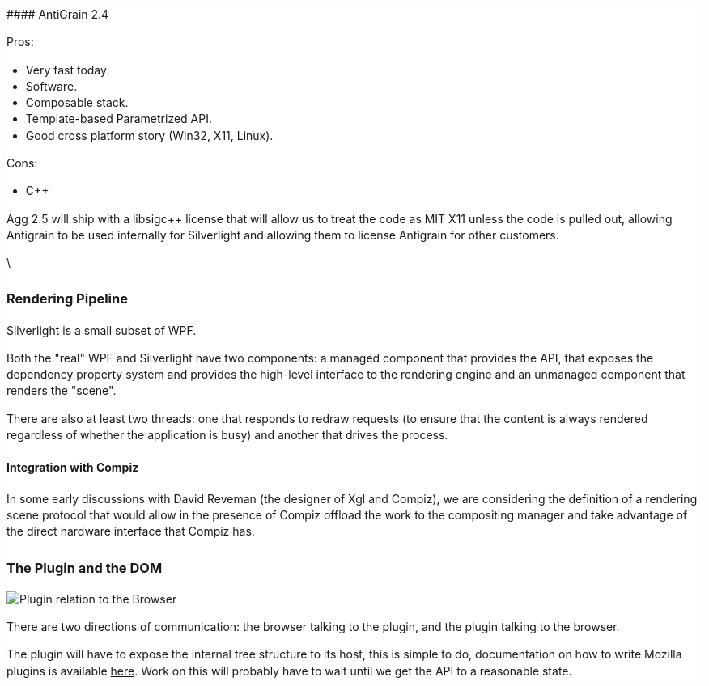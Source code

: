 </div>
<div class="split-half">
#### AntiGrain 2.4

Pros:

-   Very fast today.
-   Software.
-   Composable stack.
-   Template-based Parametrized API.
-   Good cross platform story (Win32, X11, Linux).

Cons:

-   C++

Agg 2.5 will ship with a libsigc++ license that will allow us to treat
the code as MIT X11 unless the code is pulled out, allowing Antigrain to
be used internally for Silverlight and allowing them to license
Antigrain for other customers.

</div>
\

### Rendering Pipeline

Silverlight is a small subset of WPF.

Both the "real" WPF and Silverlight have two components: a managed
component that provides the API, that exposes the dependency property
system and provides the high-level interface to the rendering engine and
an unmanaged component that renders the "scene".

There are also at least two threads: one that responds to redraw
requests (to ensure that the content is always rendered regardless of
whether the application is busy) and another that drives the process.

#### Integration with Compiz

In some early discussions with David Reveman (the designer of Xgl and
Compiz), we are considering the definition of a rendering scene protocol
that would allow in the presence of Compiz offload the work to the
compositing manager and take advantage of the direct hardware interface
that Compiz has.

### The Plugin and the DOM

![Plugin relation to the
Browser](http://localhost:4000/files/Plugin.png "Plugin relation to the Browser")

There are two directions of communication: the browser talking to the
plugin, and the plugin talking to the browser.

The plugin will have to expose the internal tree structure to its host,
this is simple to do, documentation on how to write Mozilla plugins is
available [here](http://www.mozilla.org/projects/plugins/). Work on this
will probably have to wait until we get the API to a reasonable state.
